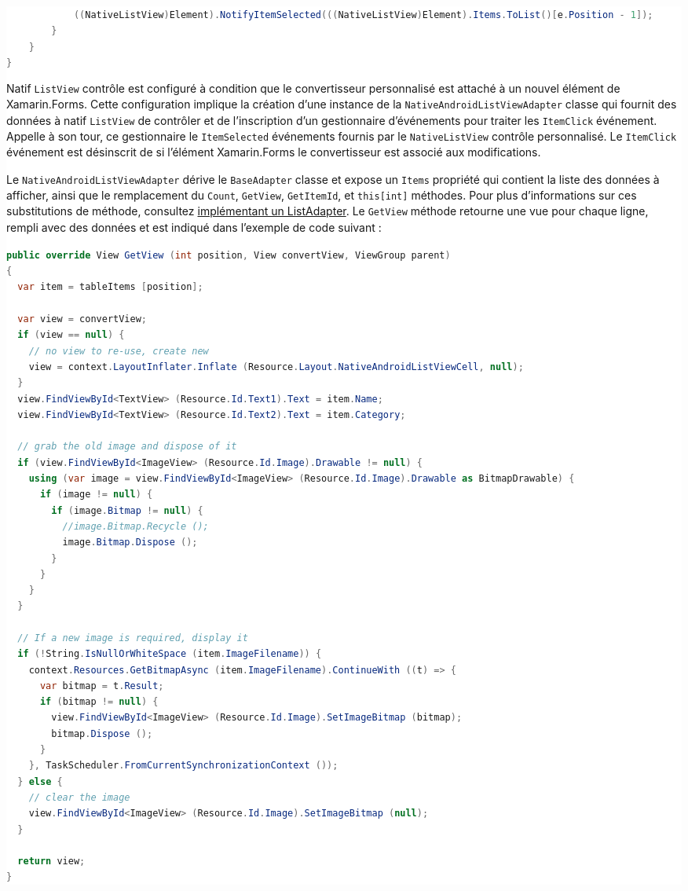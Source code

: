 ```csharp
            ((NativeListView)Element).NotifyItemSelected(((NativeListView)Element).Items.ToList()[e.Position - 1]);
        }
    }
}
```

Natif `ListView` contrôle est configuré à condition que le convertisseur personnalisé est attaché à un nouvel élément de Xamarin.Forms. Cette configuration implique la création d’une instance de la `NativeAndroidListViewAdapter` classe qui fournit des données à natif `ListView` de contrôler et de l’inscription d’un gestionnaire d’événements pour traiter les `ItemClick` événement. Appelle à son tour, ce gestionnaire le `ItemSelected` événements fournis par le `NativeListView` contrôle personnalisé. Le `ItemClick` événement est désinscrit de si l’élément Xamarin.Forms le convertisseur est associé aux modifications.

Le `NativeAndroidListViewAdapter` dérive le `BaseAdapter` classe et expose un `Items` propriété qui contient la liste des données à afficher, ainsi que le remplacement du `Count`, `GetView`, `GetItemId`, et `this[int]` méthodes. Pour plus d’informations sur ces substitutions de méthode, consultez [implémentant un ListAdapter](~/android/user-interface/layouts/list-view/populating.md). Le `GetView` méthode retourne une vue pour chaque ligne, rempli avec des données et est indiqué dans l’exemple de code suivant :

```csharp
public override View GetView (int position, View convertView, ViewGroup parent)
{
  var item = tableItems [position];

  var view = convertView;
  if (view == null) {
    // no view to re-use, create new
    view = context.LayoutInflater.Inflate (Resource.Layout.NativeAndroidListViewCell, null);
  }
  view.FindViewById<TextView> (Resource.Id.Text1).Text = item.Name;
  view.FindViewById<TextView> (Resource.Id.Text2).Text = item.Category;

  // grab the old image and dispose of it
  if (view.FindViewById<ImageView> (Resource.Id.Image).Drawable != null) {
    using (var image = view.FindViewById<ImageView> (Resource.Id.Image).Drawable as BitmapDrawable) {
      if (image != null) {
        if (image.Bitmap != null) {
          //image.Bitmap.Recycle ();
          image.Bitmap.Dispose ();
        }
      }
    }
  }

  // If a new image is required, display it
  if (!String.IsNullOrWhiteSpace (item.ImageFilename)) {
    context.Resources.GetBitmapAsync (item.ImageFilename).ContinueWith ((t) => {
      var bitmap = t.Result;
      if (bitmap != null) {
        view.FindViewById<ImageView> (Resource.Id.Image).SetImageBitmap (bitmap);
        bitmap.Dispose ();
      }
    }, TaskScheduler.FromCurrentSynchronizationContext ());
  } else {
    // clear the image
    view.FindViewById<ImageView> (Resource.Id.Image).SetImageBitmap (null);
  }

  return view;
}
```